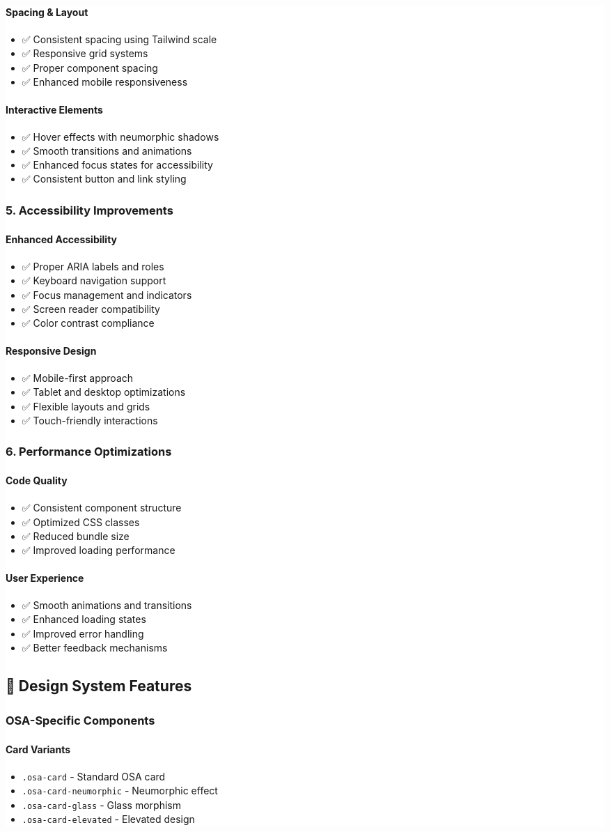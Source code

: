 #### **Spacing & Layout**
- ✅ Consistent spacing using Tailwind scale
- ✅ Responsive grid systems
- ✅ Proper component spacing
- ✅ Enhanced mobile responsiveness

#### **Interactive Elements**
- ✅ Hover effects with neumorphic shadows
- ✅ Smooth transitions and animations
- ✅ Enhanced focus states for accessibility
- ✅ Consistent button and link styling

### 5. **Accessibility Improvements**

#### **Enhanced Accessibility**
- ✅ Proper ARIA labels and roles
- ✅ Keyboard navigation support
- ✅ Focus management and indicators
- ✅ Screen reader compatibility
- ✅ Color contrast compliance

#### **Responsive Design**
- ✅ Mobile-first approach
- ✅ Tablet and desktop optimizations
- ✅ Flexible layouts and grids
- ✅ Touch-friendly interactions

### 6. **Performance Optimizations**

#### **Code Quality**
- ✅ Consistent component structure
- ✅ Optimized CSS classes
- ✅ Reduced bundle size
- ✅ Improved loading performance

#### **User Experience**
- ✅ Smooth animations and transitions
- ✅ Enhanced loading states
- ✅ Improved error handling
- ✅ Better feedback mechanisms

## 🎨 **Design System Features**

### **OSA-Specific Components**

#### **Card Variants**
- `.osa-card` - Standard OSA card
- `.osa-card-neumorphic` - Neumorphic effect
- `.osa-card-glass` - Glass morphism
- `.osa-card-elevated` - Elevated design
